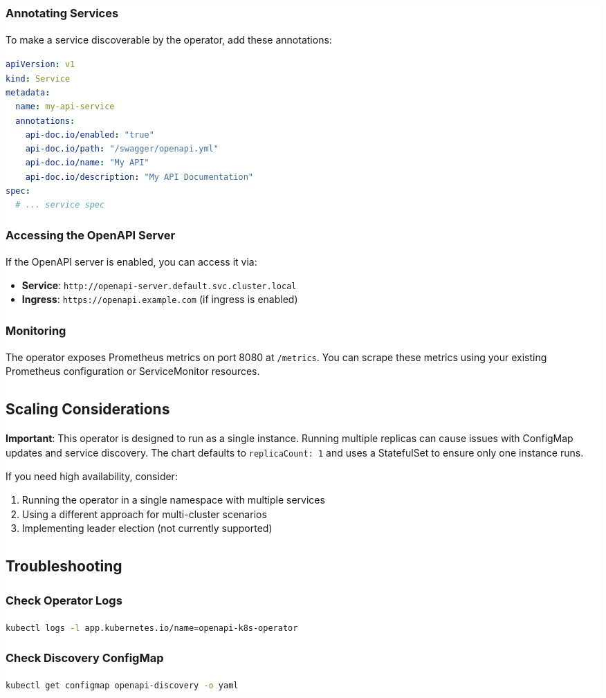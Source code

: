 ### Annotating Services

To make a service discoverable by the operator, add these annotations:

```yaml
apiVersion: v1
kind: Service
metadata:
  name: my-api-service
  annotations:
    api-doc.io/enabled: "true"
    api-doc.io/path: "/swagger/openapi.yml"
    api-doc.io/name: "My API"
    api-doc.io/description: "My API Documentation"
spec:
  # ... service spec
```

### Accessing the OpenAPI Server

If the OpenAPI server is enabled, you can access it via:

- **Service**: `http://openapi-server.default.svc.cluster.local`
- **Ingress**: `https://openapi.example.com` (if ingress is enabled)

### Monitoring

The operator exposes Prometheus metrics on port 8080 at `/metrics`. You can scrape these metrics using your existing Prometheus configuration or ServiceMonitor resources.

## Scaling Considerations

**Important**: This operator is designed to run as a single instance. Running multiple replicas can cause issues with ConfigMap updates and service discovery. The chart defaults to `replicaCount: 1` and uses a StatefulSet to ensure only one instance runs.

If you need high availability, consider:
1. Running the operator in a single namespace with multiple services
2. Using a different approach for multi-cluster scenarios
3. Implementing leader election (not currently supported)

## Troubleshooting

### Check Operator Logs

```bash
kubectl logs -l app.kubernetes.io/name=openapi-k8s-operator
```

### Check Discovery ConfigMap

```bash
kubectl get configmap openapi-discovery -o yaml
```
